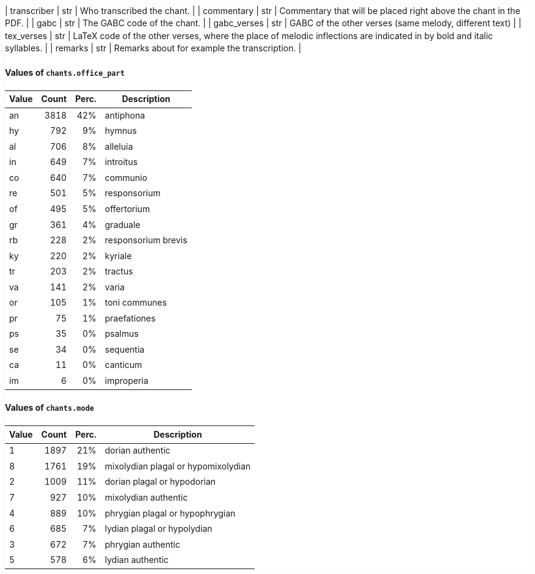 | transcriber  | str  | Who transcribed the chant.                         |
| commentary   | str  | Commentary that will be placed right above the chant in the PDF. |
| gabc         | str  | The GABC code of the chant.                        |
| gabc_verses  | str  | GABC of the other verses (same melody, different text) |
| tex_verses   | str  | LaTeX code of the other verses, where the place of melodic inflections are indicated in by bold and italic syllables. |
| remarks      | str  | Remarks about for example the transcription.       |

#### Values of `chants.office_part`

| Value        | Count | Perc. | Description                              |
|--------------|------:|------:|------------------------------------------|
| an           |  3818 |   42% | antiphona                                |
| hy           |   792 |    9% | hymnus                                   |
| al           |   706 |    8% | alleluia                                 |
| in           |   649 |    7% | introitus                                |
| co           |   640 |    7% | communio                                 |
| re           |   501 |    5% | responsorium                             |
| of           |   495 |    5% | offertorium                              |
| gr           |   361 |    4% | graduale                                 |
| rb           |   228 |    2% | responsorium brevis                      |
| ky           |   220 |    2% | kyriale                                  |
| tr           |   203 |    2% | tractus                                  |
| va           |   141 |    2% | varia                                    |
| or           |   105 |    1% | toni communes                            |
| pr           |    75 |    1% | praefationes                             |
| ps           |    35 |    0% | psalmus                                  |
| se           |    34 |    0% | sequentia                                |
| ca           |    11 |    0% | canticum                                 |
| im           |     6 |    0% | improperia                               |

#### Values of `chants.mode`

| Value        | Count | Perc. | Description                              |
|--------------|------:|------:|------------------------------------------|
| 1            |  1897 |   21% | dorian authentic                         |
| 8            |  1761 |   19% | mixolydian plagal or hypomixolydian      |
| 2            |  1009 |   11% | dorian plagal or hypodorian              |
| 7            |   927 |   10% | mixolydian authentic                     |
| 4            |   889 |   10% | phrygian plagal or hypophrygian          |
| 6            |   685 |    7% | lydian plagal or hypolydian              |
| 3            |   672 |    7% | phrygian authentic                       |
| 5            |   578 |    6% | lydian authentic                         |